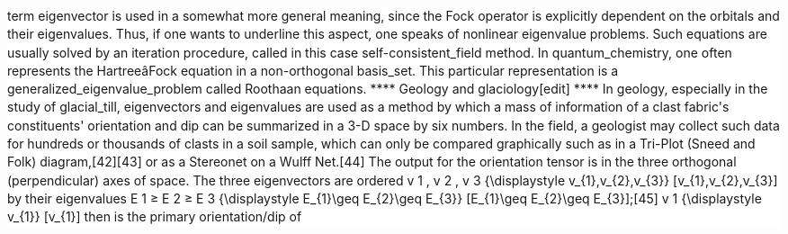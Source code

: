 term eigenvector is used in a somewhat more general meaning, since the Fock
operator is explicitly dependent on the orbitals and their eigenvalues. Thus,
if one wants to underline this aspect, one speaks of nonlinear eigenvalue
problems. Such equations are usually solved by an iteration procedure, called
in this case self-consistent_field method. In quantum_chemistry, one often
represents the HartreeâFock equation in a non-orthogonal basis_set. This
particular representation is a generalized_eigenvalue_problem called Roothaan
equations.
**** Geology and glaciology[edit] ****
In geology, especially in the study of glacial_till, eigenvectors and
eigenvalues are used as a method by which a mass of information of a clast
fabric's constituents' orientation and dip can be summarized in a 3-D space by
six numbers. In the field, a geologist may collect such data for hundreds or
thousands of clasts in a soil sample, which can only be compared graphically
such as in a Tri-Plot (Sneed and Folk) diagram,[42][43] or as a Stereonet on a
Wulff Net.[44]
The output for the orientation tensor is in the three orthogonal
(perpendicular) axes of space. The three eigenvectors are ordered      v  1   ,
v  2   ,  v  3     {\displaystyle v_{1},v_{2},v_{3}}  [v_{1},v_{2},v_{3}] by
their eigenvalues      E  1   &#x2265;  E  2   &#x2265;  E  3
{\displaystyle E_{1}\geq E_{2}\geq E_{3}}  [E_{1}\geq E_{2}\geq E_{3}];[45]
v  1     {\displaystyle v_{1}}  [v_{1}] then is the primary orientation/dip of
